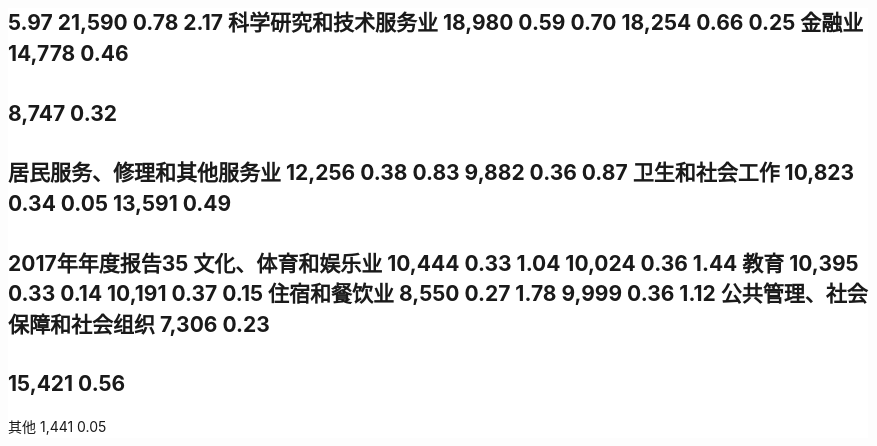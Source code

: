 5.97
21,590
0.78
2.17
科学研究和技术服务业
18,980
0.59
0.70
18,254
0.66
0.25
金融业
14,778
0.46
-
8,747
0.32
-
居民服务、修理和其他服务业
12,256
0.38
0.83
9,882
0.36
0.87
卫生和社会工作
10,823
0.34
0.05
13,591
0.49
-
2017年年度报告35
文化、体育和娱乐业
10,444
0.33
1.04
10,024
0.36
1.44
教育
10,395
0.33
0.14
10,191
0.37
0.15
住宿和餐饮业
8,550
0.27
1.78
9,999
0.36
1.12
公共管理、社会保障和社会组织
7,306
0.23
-
15,421
0.56
-
其他
1,441
0.05